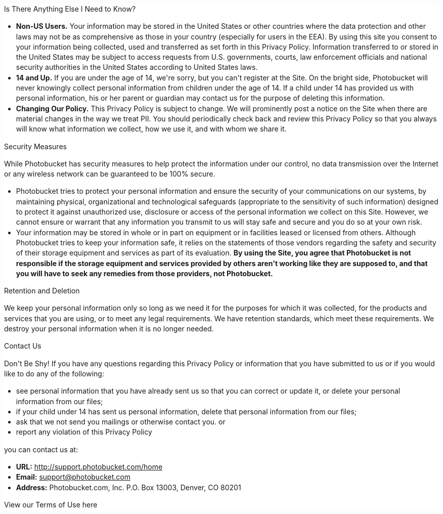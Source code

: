 Is There Anything Else I Need to Know?

*   **Non-US Users.** Your information may be stored in the United States or other countries where the data protection and other laws may not be as comprehensive as those in your country (especially for users in the EEA). By using this site you consent to your information being collected, used and transferred as set forth in this Privacy Policy. Information transferred to or stored in the United States may be subject to access requests from U.S. governments, courts, law enforcement officials and national security authorities in the United States according to United States laws.
*   **14 and Up.** If you are under the age of 14, we're sorry, but you can't register at the Site. On the bright side, Photobucket will never knowingly collect personal information from children under the age of 14. If a child under 14 has provided us with personal information, his or her parent or guardian may contact us for the purpose of deleting this information.
*   **Changing Our Policy.** This Privacy Policy is subject to change. We will prominently post a notice on the Site when there are material changes in the way we treat PII. You should periodically check back and review this Privacy Policy so that you always will know what information we collect, how we use it, and with whom we share it.

Security Measures

While Photobucket has security measures to help protect the information under our control, no data transmission over the Internet or any wireless network can be guaranteed to be 100% secure.

*   Photobucket tries to protect your personal information and ensure the security of your communications on our systems, by maintaining physical, organizational and technological safeguards (appropriate to the sensitivity of such information) designed to protect it against unauthorized use, disclosure or access of the personal information we collect on this Site. However, we cannot ensure or warrant that any information you transmit to us will stay safe and secure and you do so at your own risk.
*   Your information may be stored in whole or in part on equipment or in facilities leased or licensed from others. Although Photobucket tries to keep your information safe, it relies on the statements of those vendors regarding the safety and security of their storage equipment and services as part of its evaluation. **By using the Site, you agree that Photobucket is not responsible if the storage equipment and services provided by others aren't working like they are supposed to, and that you will have to seek any remedies from those providers, not Photobucket.**

Retention and Deletion

We keep your personal information only so long as we need it for the purposes for which it was collected, for the products and services that you are using, or to meet any legal requirements. We have retention standards, which meet these requirements. We destroy your personal information when it is no longer needed.

Contact Us

Don't Be Shy! If you have any questions regarding this Privacy Policy or information that you have submitted to us or if you would like to do any of the following:

*   see personal information that you have already sent us so that you can correct or update it, or delete your personal information from our files;
*   if your child under 14 has sent us personal information, delete that personal information from our files;
*   ask that we not send you mailings or otherwise contact you. or
*   report any violation of this Privacy Policy

you can contact us at:

*   **URL:** http://support.photobucket.com/home
*   **Email:** support@photobucket.com
*   **Address:** Photobucket.com, Inc. P.O. Box 13003, Denver, CO 80201

View our Terms of Use here